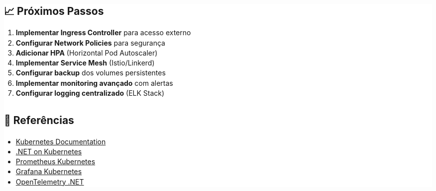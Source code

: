 ## 📈 Próximos Passos

1. **Implementar Ingress Controller** para acesso externo
2. **Configurar Network Policies** para segurança
3. **Adicionar HPA** (Horizontal Pod Autoscaler)
4. **Implementar Service Mesh** (Istio/Linkerd)
5. **Configurar backup** dos volumes persistentes
6. **Implementar monitoring avançado** com alertas
7. **Configurar logging centralizado** (ELK Stack)

## 🔗 Referências

- [Kubernetes Documentation](https://kubernetes.io/docs/)
- [.NET on Kubernetes](https://docs.microsoft.com/en-us/dotnet/architecture/containerized-lifecycle/design-develop-containerized-apps/deploy-containers-kubernetes)
- [Prometheus Kubernetes](https://prometheus.io/docs/prometheus/latest/configuration/configuration/#kubernetes_sd_config)
- [Grafana Kubernetes](https://grafana.com/docs/grafana/latest/administration/provisioning/)
- [OpenTelemetry .NET](https://opentelemetry.io/docs/instrumentation/net/)
